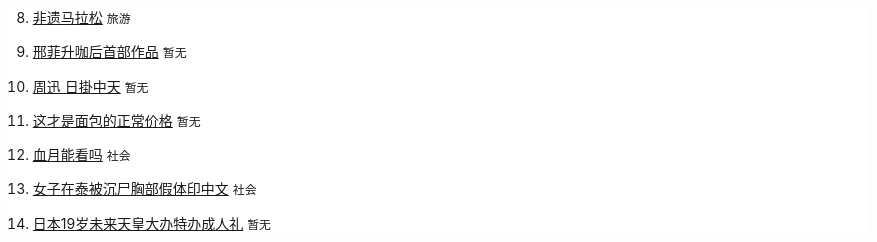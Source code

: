 8. [非遗马拉松](https://m.weibo.cn/search?containerid=100103type%3D1%26t%3D10%26q%3D%23%E9%9D%9E%E9%81%97%E9%A9%AC%E6%8B%89%E6%9D%BE%23&stream_entry_id=31&isnewpage=1&extparam=seat%3D1%26cate%3D5001%26adid%3D299681%26pos%3D6%26stream_entry_id%3D31%26topic_ad%3D1%26is_ad_pos%3D1%26lcate%3D5001%26filter_type%3Drealtimehot%26dgr%3D0%26c_type%3D31%26band_rank%3D7%26q%3D%2523%25E9%259D%259E%25E9%2581%2597%25E9%25A9%25AC%25E6%258B%2589%25E6%259D%25BE%2523%26display_time%3D1757221572%26pre_seqid%3D175722157293891093792147) `旅游` 

9. [邢菲升咖后首部作品](https://m.weibo.cn/search?containerid=100103type%3D1%26t%3D10%26q%3D%E9%82%A2%E8%8F%B2%E5%8D%87%E5%92%96%E5%90%8E%E9%A6%96%E9%83%A8%E4%BD%9C%E5%93%81&stream_entry_id=31&isnewpage=1&extparam=seat%3D1%26cate%3D5001%26pos%3D7%26stream_entry_id%3D31%26realpos%3D7%26flag%3D1%26lcate%3D5001%26filter_type%3Drealtimehot%26dgr%3D0%26c_type%3D31%26band_rank%3D7%26q%3D%25E9%2582%25A2%25E8%258F%25B2%25E5%258D%2587%25E5%2592%2596%25E5%2590%258E%25E9%25A6%2596%25E9%2583%25A8%25E4%25BD%259C%25E5%2593%2581%26display_time%3D1757221572%26pre_seqid%3D175722157293891093792147) `暂无` 

10. [周迅 日掛中天](https://m.weibo.cn/search?containerid=100103type%3D1%26t%3D10%26q%3D%E5%91%A8%E8%BF%85+%E6%97%A5%E6%8E%9B%E4%B8%AD%E5%A4%A9&stream_entry_id=31&isnewpage=1&extparam=seat%3D1%26cate%3D5001%26pos%3D8%26stream_entry_id%3D31%26realpos%3D8%26flag%3D2%26lcate%3D5001%26filter_type%3Drealtimehot%26dgr%3D0%26c_type%3D31%26band_rank%3D8%26q%3D%25E5%2591%25A8%25E8%25BF%2585%2520%25E6%2597%25A5%25E6%258E%259B%25E4%25B8%25AD%25E5%25A4%25A9%26display_time%3D1757221572%26pre_seqid%3D175722157293891093792147) `暂无` 

11. [这才是面包的正常价格](https://m.weibo.cn/search?containerid=100103type%3D1%26t%3D10%26q%3D%E8%BF%99%E6%89%8D%E6%98%AF%E9%9D%A2%E5%8C%85%E7%9A%84%E6%AD%A3%E5%B8%B8%E4%BB%B7%E6%A0%BC&stream_entry_id=31&isnewpage=1&extparam=seat%3D1%26cate%3D5001%26pos%3D9%26stream_entry_id%3D31%26realpos%3D9%26flag%3D0%26lcate%3D5001%26filter_type%3Drealtimehot%26dgr%3D0%26c_type%3D31%26band_rank%3D9%26q%3D%25E8%25BF%2599%25E6%2589%258D%25E6%2598%25AF%25E9%259D%25A2%25E5%258C%2585%25E7%259A%2584%25E6%25AD%25A3%25E5%25B8%25B8%25E4%25BB%25B7%25E6%25A0%25BC%26display_time%3D1757221572%26pre_seqid%3D175722157293891093792147) `暂无` 

12. [血月能看吗](https://m.weibo.cn/search?containerid=100103type%3D1%26t%3D10%26q%3D%23%E8%A1%80%E6%9C%88%E8%83%BD%E7%9C%8B%E5%90%97%23&stream_entry_id=31&isnewpage=1&extparam=seat%3D1%26cate%3D5001%26pos%3D10%26stream_entry_id%3D31%26realpos%3D10%26flag%3D0%26lcate%3D5001%26filter_type%3Drealtimehot%26dgr%3D0%26c_type%3D31%26band_rank%3D10%26q%3D%2523%25E8%25A1%2580%25E6%259C%2588%25E8%2583%25BD%25E7%259C%258B%25E5%2590%2597%2523%26display_time%3D1757221572%26pre_seqid%3D175722157293891093792147) `社会` 

13. [女子在泰被沉尸胸部假体印中文](https://m.weibo.cn/search?containerid=100103type%3D1%26t%3D10%26q%3D%23%E5%A5%B3%E5%AD%90%E5%9C%A8%E6%B3%B0%E8%A2%AB%E6%B2%89%E5%B0%B8%E8%83%B8%E9%83%A8%E5%81%87%E4%BD%93%E5%8D%B0%E4%B8%AD%E6%96%87%23&stream_entry_id=31&isnewpage=1&extparam=seat%3D1%26cate%3D5001%26pos%3D11%26stream_entry_id%3D31%26realpos%3D11%26flag%3D2%26lcate%3D5001%26filter_type%3Drealtimehot%26dgr%3D0%26c_type%3D31%26band_rank%3D11%26q%3D%2523%25E5%25A5%25B3%25E5%25AD%2590%25E5%259C%25A8%25E6%25B3%25B0%25E8%25A2%25AB%25E6%25B2%2589%25E5%25B0%25B8%25E8%2583%25B8%25E9%2583%25A8%25E5%2581%2587%25E4%25BD%2593%25E5%258D%25B0%25E4%25B8%25AD%25E6%2596%2587%2523%26display_time%3D1757221572%26pre_seqid%3D175722157293891093792147) `社会` 

14. [日本19岁未来天皇大办特办成人礼](https://m.weibo.cn/search?containerid=100103type%3D1%26t%3D10%26q%3D%E6%97%A5%E6%9C%AC19%E5%B2%81%E6%9C%AA%E6%9D%A5%E5%A4%A9%E7%9A%87%E5%A4%A7%E5%8A%9E%E7%89%B9%E5%8A%9E%E6%88%90%E4%BA%BA%E7%A4%BC&stream_entry_id=31&isnewpage=1&extparam=seat%3D1%26cate%3D5001%26pos%3D12%26stream_entry_id%3D31%26realpos%3D12%26flag%3D1%26lcate%3D5001%26filter_type%3Drealtimehot%26dgr%3D0%26c_type%3D31%26band_rank%3D12%26q%3D%25E6%2597%25A5%25E6%259C%25AC19%25E5%25B2%2581%25E6%259C%25AA%25E6%259D%25A5%25E5%25A4%25A9%25E7%259A%2587%25E5%25A4%25A7%25E5%258A%259E%25E7%2589%25B9%25E5%258A%259E%25E6%2588%2590%25E4%25BA%25BA%25E7%25A4%25BC%26display_time%3D1757221572%26pre_seqid%3D175722157293891093792147) `暂无` 

